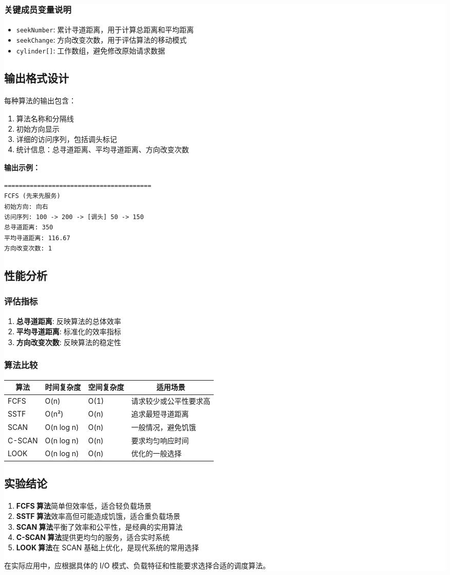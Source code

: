 ### 关键成员变量说明

- `seekNumber`: 累计寻道距离，用于计算总距离和平均距离
- `seekChange`: 方向改变次数，用于评估算法的移动模式
- `cylinder[]`: 工作数组，避免修改原始请求数据

## 输出格式设计

每种算法的输出包含：

1. 算法名称和分隔线
2. 初始方向显示
3. 详细的访问序列，包括调头标记
4. 统计信息：总寻道距离、平均寻道距离、方向改变次数

**输出示例：**

```
========================================
FCFS (先来先服务)
初始方向: 向右
访问序列: 100 -> 200 -> [调头] 50 -> 150
总寻道距离: 350
平均寻道距离: 116.67
方向改变次数: 1
```

## 性能分析

### 评估指标

1. **总寻道距离**: 反映算法的总体效率
2. **平均寻道距离**: 标准化的效率指标
3. **方向改变次数**: 反映算法的稳定性

### 算法比较

| 算法   | 时间复杂度 | 空间复杂度 | 适用场景               |
| ------ | ---------- | ---------- | ---------------------- |
| FCFS   | O(n)       | O(1)       | 请求较少或公平性要求高 |
| SSTF   | O(n²)      | O(n)       | 追求最短寻道距离       |
| SCAN   | O(n log n) | O(n)       | 一般情况，避免饥饿     |
| C-SCAN | O(n log n) | O(n)       | 要求均匀响应时间       |
| LOOK   | O(n log n) | O(n)       | 优化的一般选择         |

## 实验结论

1. **FCFS 算法**简单但效率低，适合轻负载场景
2. **SSTF 算法**效率高但可能造成饥饿，适合重负载场景
3. **SCAN 算法**平衡了效率和公平性，是经典的实用算法
4. **C-SCAN 算法**提供更均匀的服务，适合实时系统
5. **LOOK 算法**在 SCAN 基础上优化，是现代系统的常用选择

在实际应用中，应根据具体的 I/O 模式、负载特征和性能要求选择合适的调度算法。
